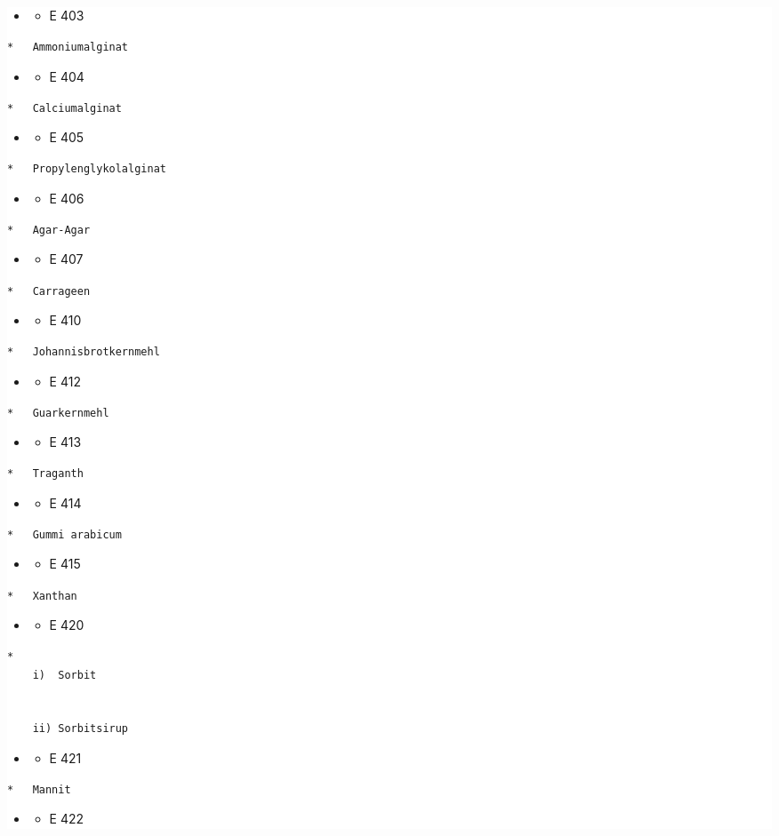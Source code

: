 
*    *   E 403

    *   Ammoniumalginat


*    *   E 404

    *   Calciumalginat


*    *   E 405

    *   Propylenglykolalginat


*    *   E 406

    *   Agar-Agar


*    *   E 407

    *   Carrageen


*    *   E 410

    *   Johannisbrotkernmehl


*    *   E 412

    *   Guarkernmehl


*    *   E 413

    *   Traganth


*    *   E 414

    *   Gummi arabicum


*    *   E 415

    *   Xanthan


*    *   E 420

    *
        i)  Sorbit


        ii) Sorbitsirup





*    *   E 421

    *   Mannit


*    *   E 422
